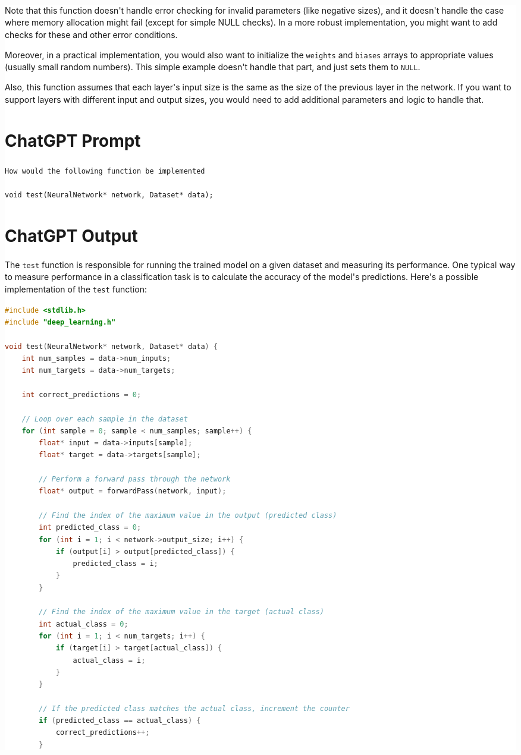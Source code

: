 Note that this function doesn't handle error checking for invalid parameters (like negative sizes), and it doesn't handle the case where memory allocation might fail (except for simple NULL checks). In a more robust implementation, you might want to add checks for these and other error conditions.

Moreover, in a practical implementation, you would also want to initialize the `weights` and `biases` arrays to appropriate values (usually small random numbers). This simple example doesn't handle that part, and just sets them to `NULL`.

Also, this function assumes that each layer's input size is the same as the size of the previous layer in the network. If you want to support layers with different input and output sizes, you would need to add additional parameters and logic to handle that.

# ChatGPT Prompt

```
How would the following function be implemented

void test(NeuralNetwork* network, Dataset* data);
```

# ChatGPT Output

The `test` function is responsible for running the trained model on a given dataset and measuring its performance. One typical way to measure performance in a classification task is to calculate the accuracy of the model's predictions. Here's a possible implementation of the `test` function:

```c
#include <stdlib.h>
#include "deep_learning.h"

void test(NeuralNetwork* network, Dataset* data) {
    int num_samples = data->num_inputs;
    int num_targets = data->num_targets;

    int correct_predictions = 0;

    // Loop over each sample in the dataset
    for (int sample = 0; sample < num_samples; sample++) {
        float* input = data->inputs[sample];
        float* target = data->targets[sample];

        // Perform a forward pass through the network
        float* output = forwardPass(network, input);

        // Find the index of the maximum value in the output (predicted class)
        int predicted_class = 0;
        for (int i = 1; i < network->output_size; i++) {
            if (output[i] > output[predicted_class]) {
                predicted_class = i;
            }
        }

        // Find the index of the maximum value in the target (actual class)
        int actual_class = 0;
        for (int i = 1; i < num_targets; i++) {
            if (target[i] > target[actual_class]) {
                actual_class = i;
            }
        }

        // If the predicted class matches the actual class, increment the counter
        if (predicted_class == actual_class) {
            correct_predictions++;
        }
```
